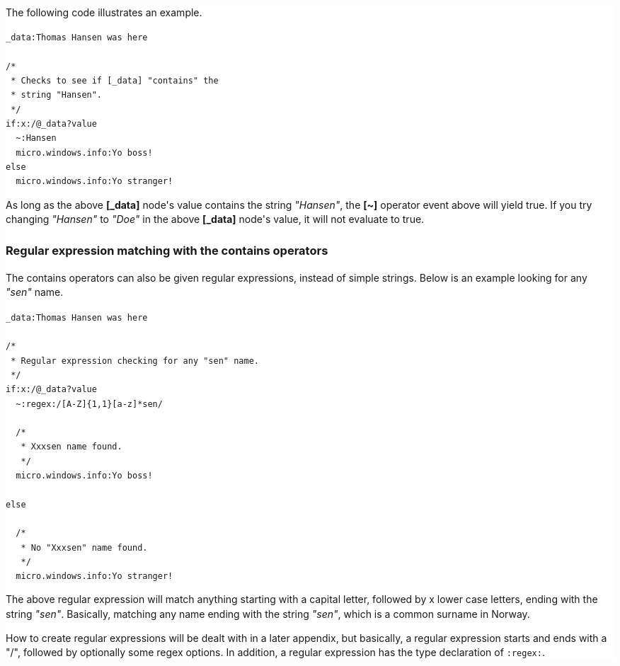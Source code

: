 The following code illustrates an example.

```hyperlambda-snippet
_data:Thomas Hansen was here

/*
 * Checks to see if [_data] "contains" the
 * string "Hansen".
 */
if:x:/@_data?value
  ~:Hansen
  micro.windows.info:Yo boss!
else
  micro.windows.info:Yo stranger!
```

As long as the above **[\_data]** node's value contains the string *"Hansen"*, the **[~]** operator event above will yield true. 
If you try changing *"Hansen"* to *"Doe"* in the above **[\_data]** node's value, it will not evaluate to true.

### Regular expression matching with the contains operators

The contains operators can also be given regular expressions, instead of simple strings. Below is an example looking for any _"sen"_ name.

```hyperlambda-snippet
_data:Thomas Hansen was here

/*
 * Regular expression checking for any "sen" name.
 */
if:x:/@_data?value
  ~:regex:/[A-Z]{1,1}[a-z]*sen/

  /*
   * Xxxsen name found.
   */
  micro.windows.info:Yo boss!

else

  /*
   * No "Xxxsen" name found.
   */
  micro.windows.info:Yo stranger!
```

The above regular expression will match anything starting with a capital letter, followed by x lower case letters, ending with 
the string _"sen"_. Basically, matching any name ending with the string _"sen"_, which is a common surname in Norway.

How to create regular expressions will be dealt with in a later appendix, but basically, a regular expression starts and ends 
with a "/", followed by optionally some regex options. In addition, a regular expression has the type declaration of `:regex:`.
